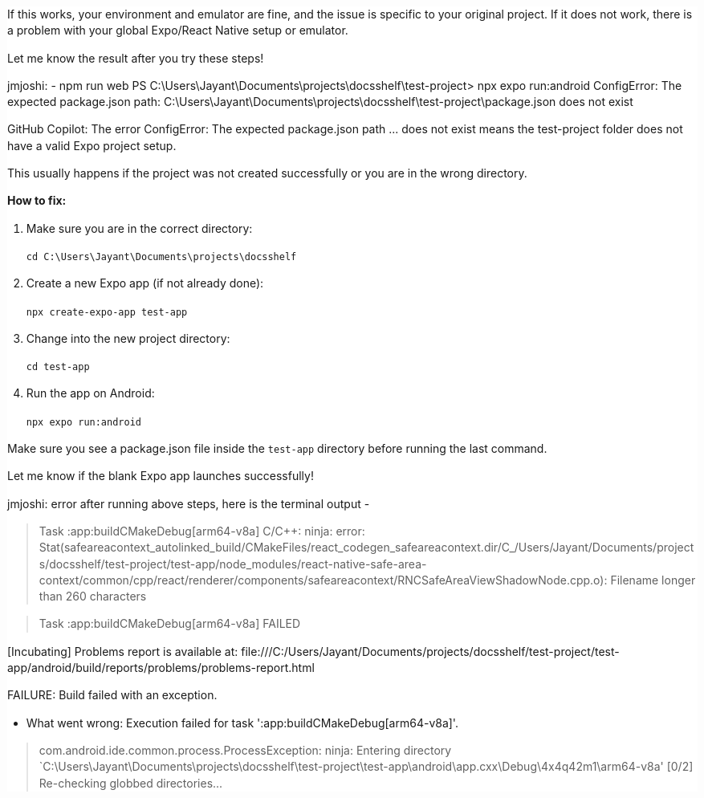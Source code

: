 If this works, your environment and emulator are fine, and the issue is specific to your original project. If it does not work, there is a problem with your global Expo/React Native setup or emulator.

Let me know the result after you try these steps!

jmjoshi: - npm run web
PS C:\Users\Jayant\Documents\projects\docsshelf\test-project> npx expo run:android
ConfigError: The expected package.json path: C:\Users\Jayant\Documents\projects\docsshelf\test-project\package.json does not exist

GitHub Copilot: The error ConfigError: The expected package.json path ... does not exist means the test-project folder does not have a valid Expo project setup.

This usually happens if the project was not created successfully or you are in the wrong directory.

**How to fix:**

1. Make sure you are in the correct directory:
   ```
   cd C:\Users\Jayant\Documents\projects\docsshelf
   ```

2. Create a new Expo app (if not already done):
   ```
   npx create-expo-app test-app
   ```

3. Change into the new project directory:
   ```
   cd test-app
   ```

4. Run the app on Android:
   ```
   npx expo run:android
   ```

Make sure you see a package.json file inside the `test-app` directory before running the last command.

Let me know if the blank Expo app launches successfully!

jmjoshi: error after running above steps, here is the terminal output - 
> Task :app:buildCMakeDebug[arm64-v8a]
C/C++: ninja: error: Stat(safeareacontext_autolinked_build/CMakeFiles/react_codegen_safeareacontext.dir/C_/Users/Jayant/Documents/projects/docsshelf/test-project/test-app/node_modules/react-native-safe-area-context/common/cpp/react/renderer/components/safeareacontext/RNCSafeAreaViewShadowNode.cpp.o): Filename longer than 260 characters

> Task :app:buildCMakeDebug[arm64-v8a] FAILED

[Incubating] Problems report is available at: file:///C:/Users/Jayant/Documents/projects/docsshelf/test-project/test-app/android/build/reports/problems/problems-report.html

FAILURE: Build failed with an exception.

* What went wrong:
Execution failed for task ':app:buildCMakeDebug[arm64-v8a]'.
> com.android.ide.common.process.ProcessException: ninja: Entering directory `C:\Users\Jayant\Documents\projects\docsshelf\test-project\test-app\android\app\.cxx\Debug\4x4q42m1\arm64-v8a'
  [0/2] Re-checking globbed directories...
